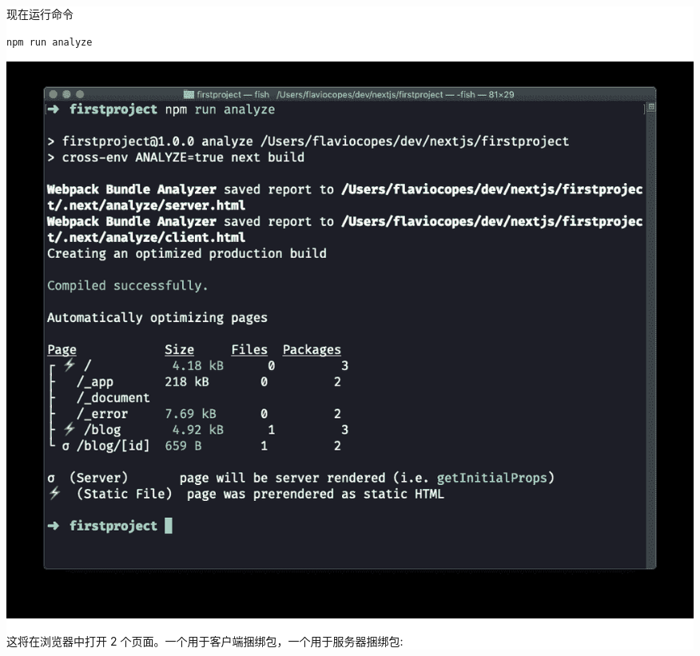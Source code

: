 现在运行命令

```
npm run analyze 
```

![Screen-Shot-2019-11-06-at-16.12.40](img/57dad48853961ae37dff10a3936a0545.png)

这将在浏览器中打开 2 个页面。一个用于客户端捆绑包，一个用于服务器捆绑包:
